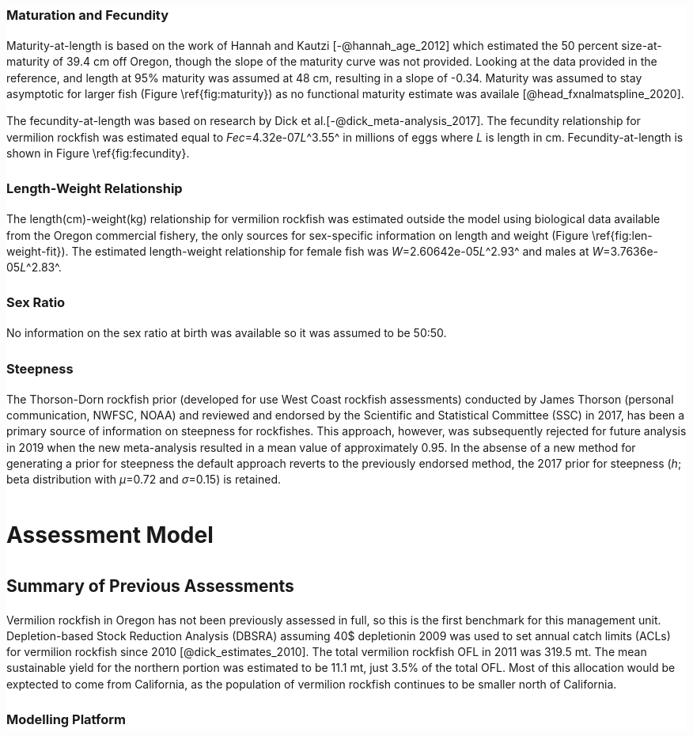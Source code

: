 
### Maturation and Fecundity

Maturity-at-length is based on the work of Hannah and Kautzi [-@hannah_age_2012] which estimated the 50 percent size-at-maturity of 39.4 cm off Oregon, though the slope of the maturity curve was not provided. Looking at the data provided in the reference, and length at 95% maturity was assumed at 48 cm, resulting in a slope of -0.34. Maturity was assumed to stay asymptotic for larger fish (Figure \ref{fig:maturity}) as no functional maturity estimate was availale [@head_fxnalmatspline_2020]. 

The fecundity-at-length was based on research by Dick et al.[-@dick_meta-analysis_2017]. The fecundity relationship for vermilion rockfish was estimated equal to $Fec$=4.32e-07$L$^3.55^ in millions of eggs where $L$ is length in cm. Fecundity-at-length is shown in Figure \ref{fig:fecundity}.


### Length-Weight Relationship

The length(cm)-weight(kg) relationship for vermilion rockfish was estimated outside the model using biological data available from the Oregon commercial fishery, the only sources for sex-specific information on length and weight (Figure \ref{fig:len-weight-fit}). The estimated length-weight relationship for female fish was $W$=2.60642e-05$L$^2.93^ and males at $W$=3.7636e-05$L$^2.83^.


### Sex Ratio

No information on the sex ratio at birth was available so it was assumed to be 50:50. 


### Steepness

The Thorson-Dorn rockfish prior (developed for use West Coast rockfish assessments) conducted by James Thorson (personal communication, NWFSC, NOAA) and reviewed and endorsed by the Scientific and Statistical Committee (SSC) in 2017, has been a primary source of information on steepness for rockfishes. This approach, however, was subsequently rejected for future analysis in 2019 when the new meta-analysis resulted in a mean value of approximately 0.95. In the absense of a new method for generating a prior for steepness the default approach reverts to the previously endorsed method, the 2017 prior for steepness ($h$; beta distribution with $\mu$=0.72 and $\sigma$=0.15) is retained.  



# Assessment Model

## Summary of Previous Assessments 

Vermilion rockfish in Oregon has not been previously assessed in full, so this is the first benchmark for this management unit. Depletion-based Stock Reduction Analysis (DBSRA) assuming 40$ depletionin 2009 was used to set annual catch limits (ACLs) for vermilion rockfish since 2010 [@dick_estimates_2010]. The total vermilion rockfish OFL in 2011 was 319.5 mt. The mean sustainable yield for the northern portion was estimated to be 11.1 mt, just 3.5% of the total OFL. Most of this allocation would be exptected to come from California, as the population of vermilion rockfish continues to be smaller north of California.

### Modelling Platform
